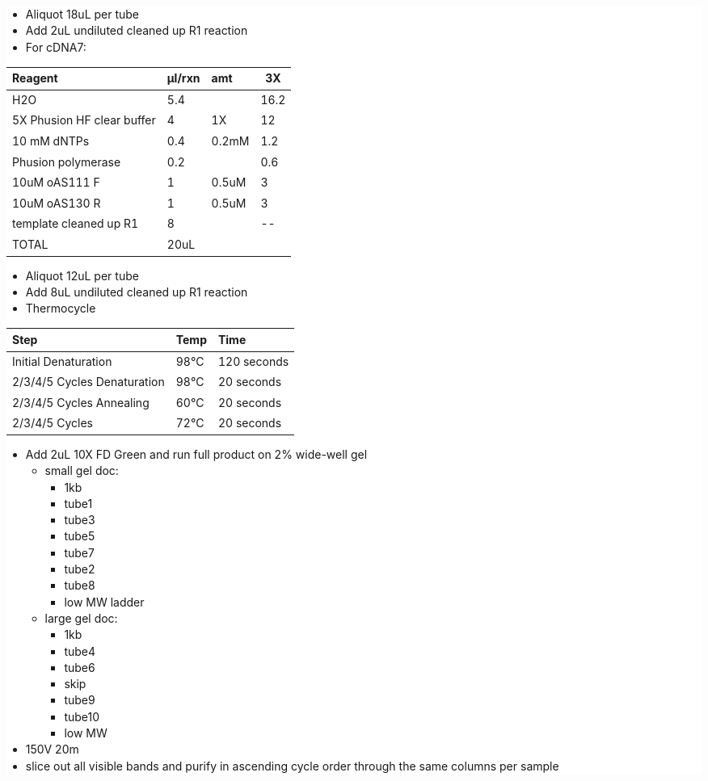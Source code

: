 - Aliquot 18uL per tube
- Add 2uL undiluted cleaned up R1 reaction
- For cDNA7:

| Reagent                    | μl/rxn | amt   | 3X   |
| :------------------------- | :----- | :---- | ---- |
| H2O                        | 5.4    |       | 16.2 |
| 5X Phusion HF clear buffer | 4      | 1X    | 12   |
| 10 mM dNTPs                | 0.4    | 0.2mM | 1.2  |
| Phusion polymerase         | 0.2    |       | 0.6  |
| 10uM oAS111 F              | 1      | 0.5uM | 3    |
| 10uM oAS130 R              | 1      | 0.5uM | 3    |
| template cleaned up R1     | 8      |       | --   |
| TOTAL                      | 20uL   |       |      |

- Aliquot 12uL per tube
- Add 8uL undiluted cleaned up R1 reaction
- Thermocycle

| Step                        | Temp | Time        |
| :-------------------------- | :--- | :---------- |
| Initial Denaturation        | 98°C | 120 seconds |
| 2/3/4/5 Cycles Denaturation | 98°C | 20 seconds  |
| 2/3/4/5 Cycles Annealing    | 60°C | 20 seconds  |
| 2/3/4/5 Cycles              | 72°C | 20 seconds  |

- Add 2uL 10X FD Green and run full product on 2% wide-well gel
  - small gel doc:
    - 1kb
    - tube1
    - tube3
    - tube5
    - tube7
    - tube2
    - tube8
    - low MW ladder
  - large gel doc:
    - 1kb
    - tube4
    - tube6
    - skip
    - tube9
    - tube10
    - low MW
- 150V 20m
- slice out all visible bands and purify in ascending cycle order through the same columns per sample
